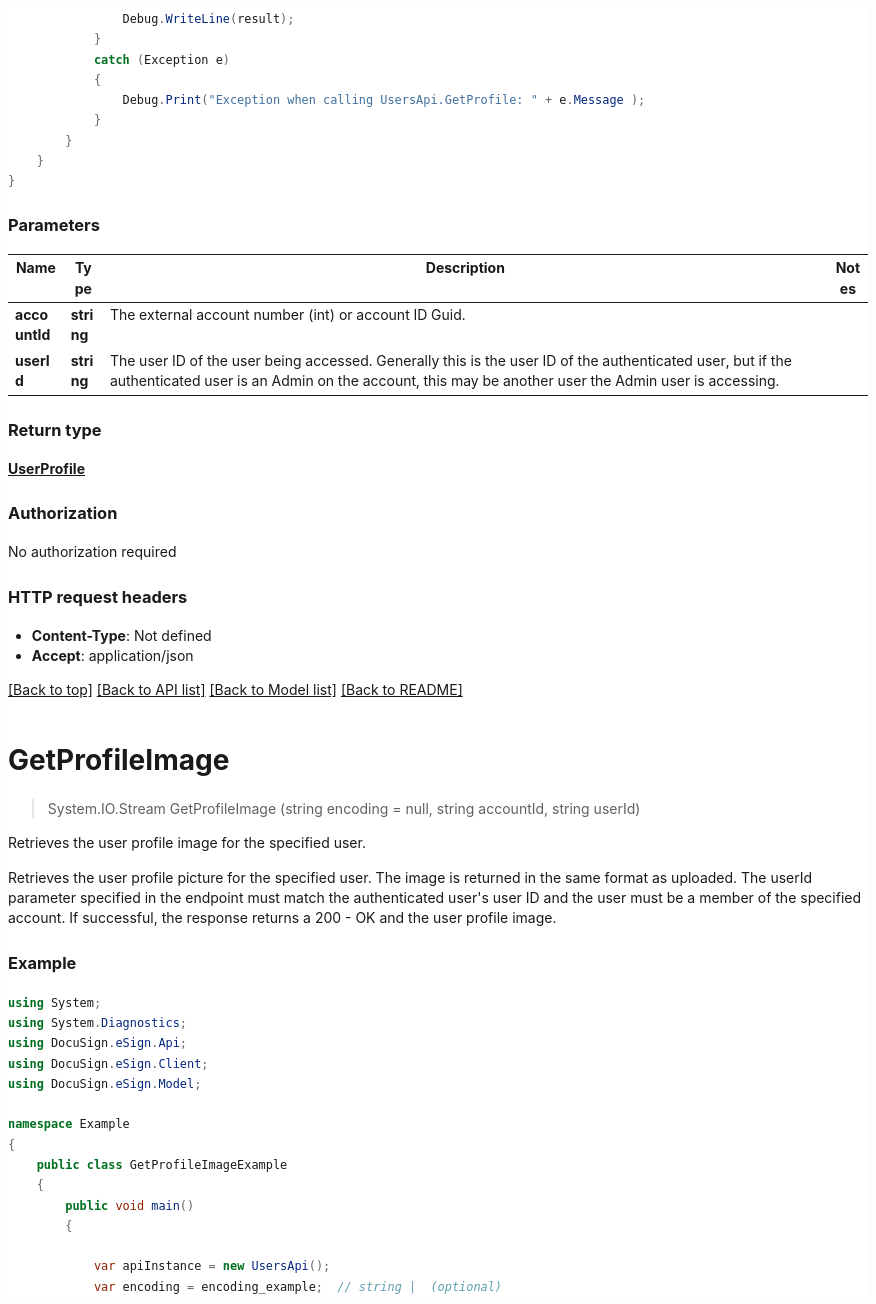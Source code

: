 ```csharp
                Debug.WriteLine(result);
            }
            catch (Exception e)
            {
                Debug.Print("Exception when calling UsersApi.GetProfile: " + e.Message );
            }
        }
    }
}
```

### Parameters

Name | Type | Description  | Notes
------------- | ------------- | ------------- | -------------
 **accountId** | **string**| The external account number (int) or account ID Guid. | 
 **userId** | **string**| The user ID of the user being accessed. Generally this is the user ID of the authenticated user, but if the authenticated user is an Admin on the account, this may be another user the Admin user is accessing. | 

### Return type

[**UserProfile**](UserProfile.md)

### Authorization

No authorization required

### HTTP request headers

 - **Content-Type**: Not defined
 - **Accept**: application/json

[[Back to top]](#) [[Back to API list]](../README.md#documentation-for-api-endpoints) [[Back to Model list]](../README.md#documentation-for-models) [[Back to README]](../README.md)

<a name="getprofileimage"></a>
# **GetProfileImage**
> System.IO.Stream GetProfileImage (string encoding = null, string accountId, string userId)

Retrieves the user profile image for the specified user.

Retrieves the user profile picture for the specified user. The image is returned in the same format as uploaded.  The userId parameter specified in the endpoint must match the authenticated user's user ID and the user must be a member of the specified account.  If successful, the response returns a 200 - OK and the user profile image.

### Example
```csharp
using System;
using System.Diagnostics;
using DocuSign.eSign.Api;
using DocuSign.eSign.Client;
using DocuSign.eSign.Model;

namespace Example
{
    public class GetProfileImageExample
    {
        public void main()
        {
            
            var apiInstance = new UsersApi();
            var encoding = encoding_example;  // string |  (optional) 
```